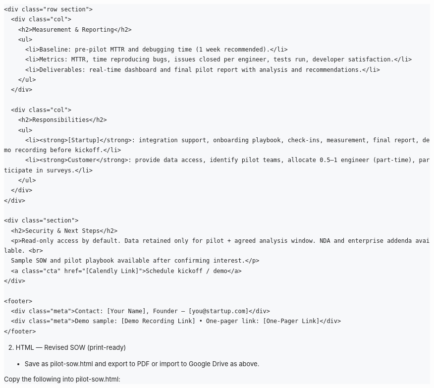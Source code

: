     <div class="row section">
      <div class="col">
        <h2>Measurement & Reporting</h2>
        <ul>
          <li>Baseline: pre‑pilot MTTR and debugging time (1 week recommended).</li>
          <li>Metrics: MTTR, time reproducing bugs, issues closed per engineer, tests run, developer satisfaction.</li>
          <li>Deliverables: real‑time dashboard and final pilot report with analysis and recommendations.</li>
        </ul>
      </div>

      <div class="col">
        <h2>Responsibilities</h2>
        <ul>
          <li><strong>[Startup]</strong>: integration support, onboarding playbook, check‑ins, measurement, final report, demo recording before kickoff.</li>
          <li><strong>Customer</strong>: provide data access, identify pilot teams, allocate 0.5–1 engineer (part‑time), participate in surveys.</li>
        </ul>
      </div>
    </div>

    <div class="section">
      <h2>Security & Next Steps</h2>
      <p>Read‑only access by default. Data retained only for pilot + agreed analysis window. NDA and enterprise addenda available. <br>
      Sample SOW and pilot playbook available after confirming interest.</p>
      <a class="cta" href="[Calendly Link]">Schedule kickoff / demo</a>
    </div>

    <footer>
      <div class="meta">Contact: [Your Name], Founder — [you@startup.com]</div>
      <div class="meta">Demo sample: [Demo Recording Link] • One‑pager link: [One‑Pager Link]</div>
    </footer>
  </div>
</body>
</html>

2) HTML — Revised SOW (print-ready)
- Save as pilot-sow.html and export to PDF or import to Google Drive as above.

Copy the following into pilot-sow.html:

<!doctype html>
<html lang="en">
<head>
  <meta charset="utf-8" />
  <meta name="viewport" content="width=device-width,initial-scale=1" />
  <title>[Startup] — Pilot SOW</title>
  <style>
    *{box-sizing:border-box} body{font-family:"Inter","Helvetica Neue",Arial,sans-serif;color:#222;margin:0;background:#f7f8fa}
    .page{max-width:820px;margin:24px auto;padding:28px;background:#fff;border-radius:8px;border:1px solid #e6eaf0}
    header{display:flex;justify-content:space-between;align-items:center;margin-bottom:16px}
    .brand{font-weight:700;color:#0b66c3;font-size:16px}
    .meta{font-size:12px;color:#666}
    h1{font-size:16px;margin:8px 0}
    h2{font-size:13px;color:#0b66c3;margin-top:12px}
    p,li{font-size:13px;line-height:1.45}
    ul{margin:6px 0 6px 18px}
    .sig{margin-top:20px;display:flex;gap:24px}
    .sig div{flex:1}
    .box{border-top:1px solid #e6e6e6;padding-top:10px;margin-top:10px}
    footer{margin-top:16px;font-size:12px;color:#666;border-top:1px dashed #eee;padding-top:10px}